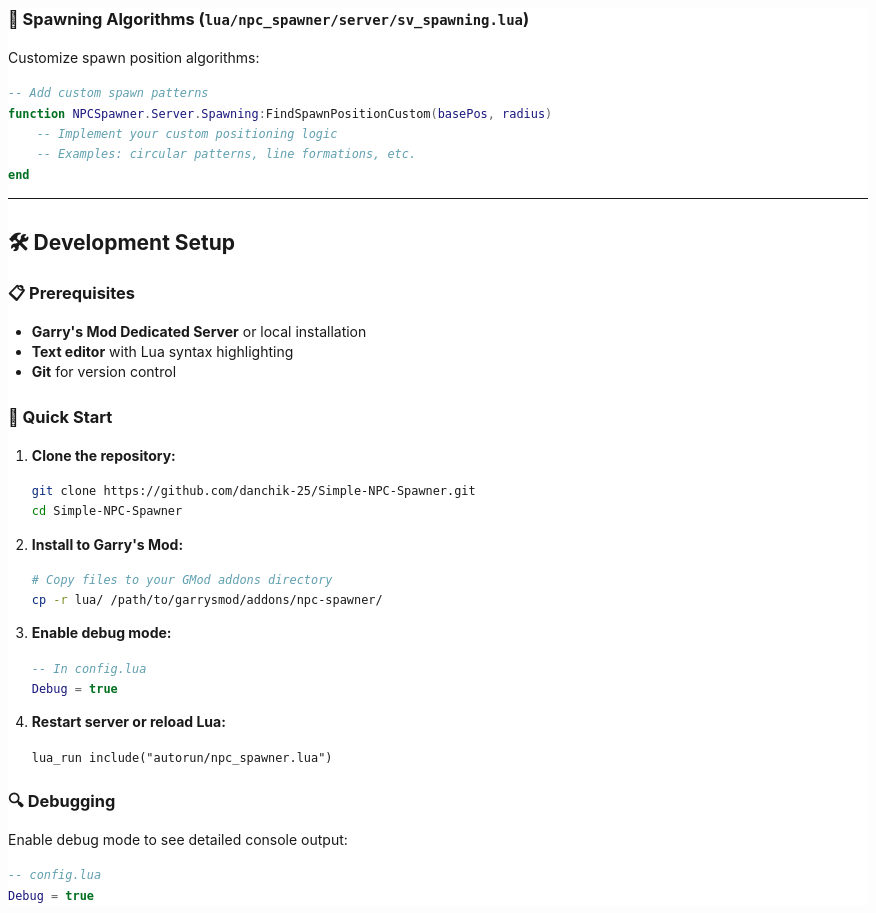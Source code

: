 ### 🎯 Spawning Algorithms (`lua/npc_spawner/server/sv_spawning.lua`)

Customize spawn position algorithms:

```lua
-- Add custom spawn patterns
function NPCSpawner.Server.Spawning:FindSpawnPositionCustom(basePos, radius)
    -- Implement your custom positioning logic
    -- Examples: circular patterns, line formations, etc.
end
```

---

## 🛠️ Development Setup

### 📋 Prerequisites

- **Garry's Mod Dedicated Server** or local installation
- **Text editor** with Lua syntax highlighting
- **Git** for version control

### 🚀 Quick Start

1. **Clone the repository:**
   ```bash
   git clone https://github.com/danchik-25/Simple-NPC-Spawner.git
   cd Simple-NPC-Spawner
   ```

2. **Install to Garry's Mod:**
   ```bash
   # Copy files to your GMod addons directory
   cp -r lua/ /path/to/garrysmod/addons/npc-spawner/
   ```

3. **Enable debug mode:**
   ```lua
   -- In config.lua
   Debug = true
   ```

4. **Restart server or reload Lua:**
   ```
   lua_run include("autorun/npc_spawner.lua")
   ```

### 🔍 Debugging

Enable debug mode to see detailed console output:

```lua
-- config.lua
Debug = true
```
